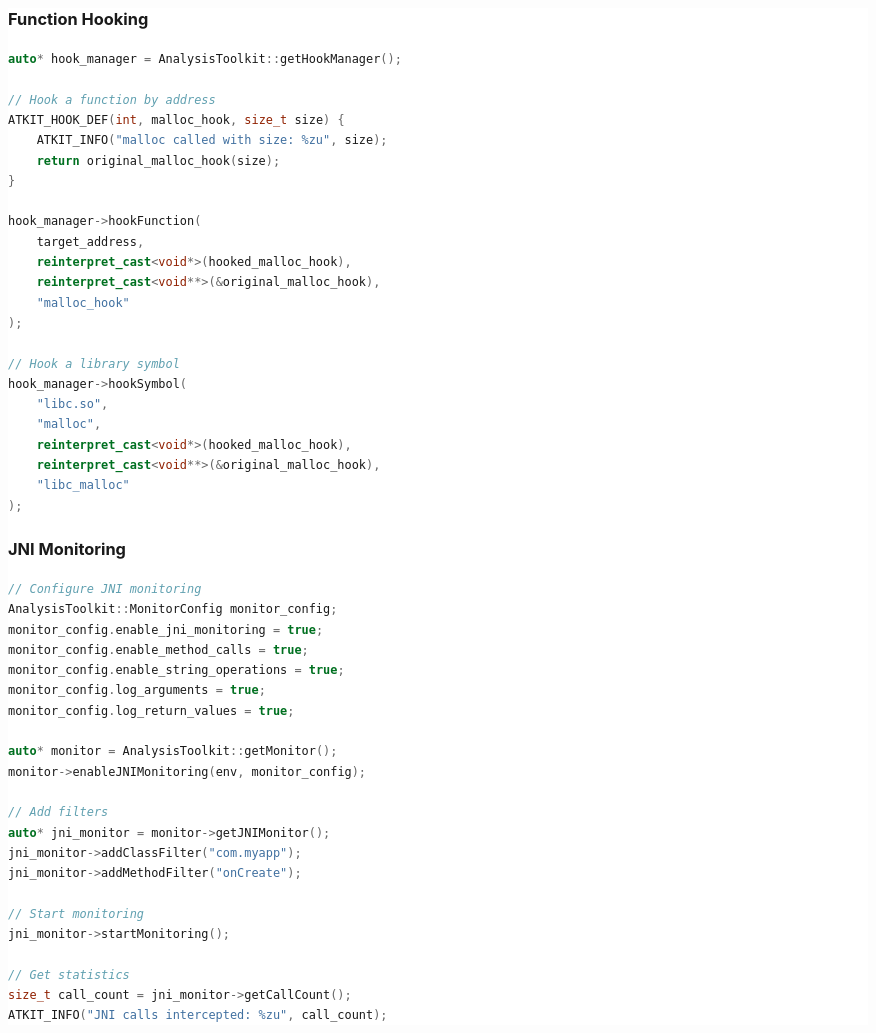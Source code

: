 ### Function Hooking

```cpp
auto* hook_manager = AnalysisToolkit::getHookManager();

// Hook a function by address
ATKIT_HOOK_DEF(int, malloc_hook, size_t size) {
    ATKIT_INFO("malloc called with size: %zu", size);
    return original_malloc_hook(size);
}

hook_manager->hookFunction(
    target_address,
    reinterpret_cast<void*>(hooked_malloc_hook),
    reinterpret_cast<void**>(&original_malloc_hook),
    "malloc_hook"
);

// Hook a library symbol
hook_manager->hookSymbol(
    "libc.so",
    "malloc",
    reinterpret_cast<void*>(hooked_malloc_hook),
    reinterpret_cast<void**>(&original_malloc_hook),
    "libc_malloc"
);
```

### JNI Monitoring

```cpp
// Configure JNI monitoring
AnalysisToolkit::MonitorConfig monitor_config;
monitor_config.enable_jni_monitoring = true;
monitor_config.enable_method_calls = true;
monitor_config.enable_string_operations = true;
monitor_config.log_arguments = true;
monitor_config.log_return_values = true;

auto* monitor = AnalysisToolkit::getMonitor();
monitor->enableJNIMonitoring(env, monitor_config);

// Add filters
auto* jni_monitor = monitor->getJNIMonitor();
jni_monitor->addClassFilter("com.myapp");
jni_monitor->addMethodFilter("onCreate");

// Start monitoring
jni_monitor->startMonitoring();

// Get statistics
size_t call_count = jni_monitor->getCallCount();
ATKIT_INFO("JNI calls intercepted: %zu", call_count);
```
